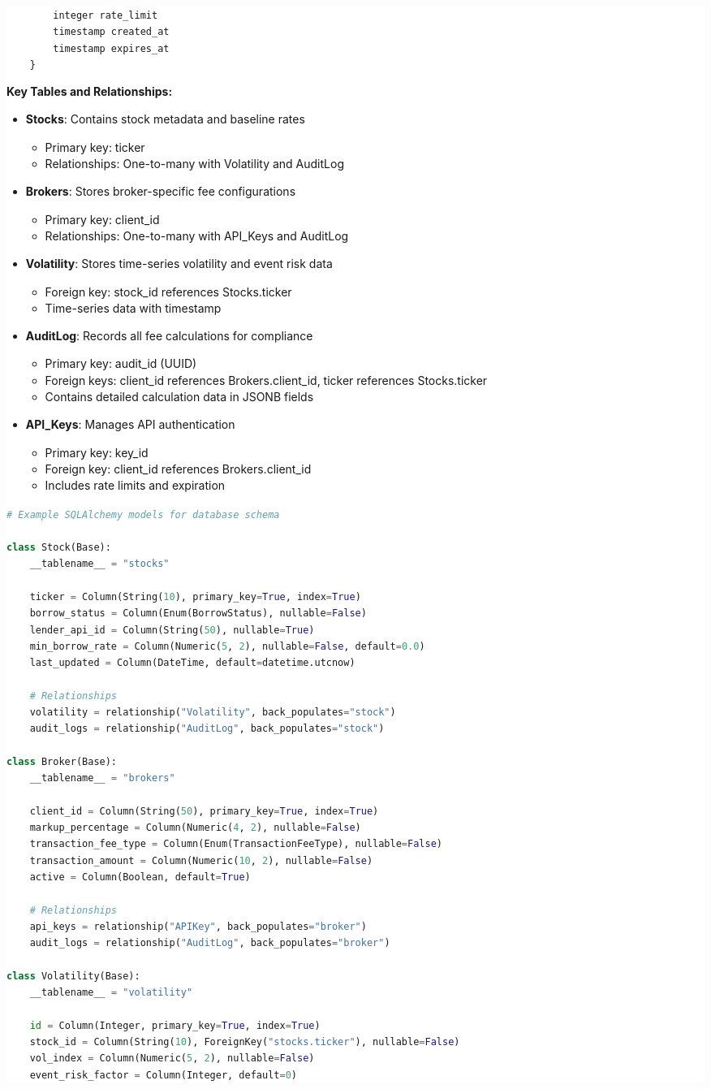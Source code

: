 ```mermaid
        integer rate_limit
        timestamp created_at
        timestamp expires_at
    }
```

**Key Tables and Relationships:**

- **Stocks**: Contains stock metadata and baseline rates
  - Primary key: ticker
  - Relationships: One-to-many with Volatility and AuditLog

- **Brokers**: Stores broker-specific fee configurations
  - Primary key: client_id
  - Relationships: One-to-many with API_Keys and AuditLog

- **Volatility**: Stores time-series volatility and event risk data
  - Foreign key: stock_id references Stocks.ticker
  - Time-series data with timestamp

- **AuditLog**: Records all fee calculations for compliance
  - Primary key: audit_id (UUID)
  - Foreign keys: client_id references Brokers.client_id, ticker references Stocks.ticker
  - Contains detailed calculation data in JSONB fields

- **API_Keys**: Manages API authentication
  - Primary key: key_id
  - Foreign key: client_id references Brokers.client_id
  - Includes rate limits and expiration

```python
# Example SQLAlchemy models for database schema

class Stock(Base):
    __tablename__ = "stocks"
    
    ticker = Column(String(10), primary_key=True, index=True)
    borrow_status = Column(Enum(BorrowStatus), nullable=False)
    lender_api_id = Column(String(50), nullable=True)
    min_borrow_rate = Column(Numeric(5, 2), nullable=False, default=0.0)
    last_updated = Column(DateTime, default=datetime.utcnow)
    
    # Relationships
    volatility = relationship("Volatility", back_populates="stock")
    audit_logs = relationship("AuditLog", back_populates="stock")

class Broker(Base):
    __tablename__ = "brokers"
    
    client_id = Column(String(50), primary_key=True, index=True)
    markup_percentage = Column(Numeric(4, 2), nullable=False)
    transaction_fee_type = Column(Enum(TransactionFeeType), nullable=False)
    transaction_amount = Column(Numeric(10, 2), nullable=False)
    active = Column(Boolean, default=True)
    
    # Relationships
    api_keys = relationship("APIKey", back_populates="broker")
    audit_logs = relationship("AuditLog", back_populates="broker")

class Volatility(Base):
    __tablename__ = "volatility"
    
    id = Column(Integer, primary_key=True, index=True)
    stock_id = Column(String(10), ForeignKey("stocks.ticker"), nullable=False)
    vol_index = Column(Numeric(5, 2), nullable=False)
    event_risk_factor = Column(Integer, default=0)
```